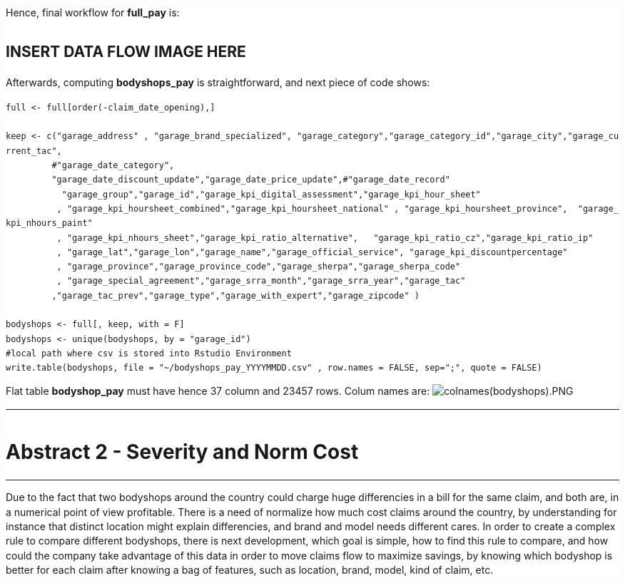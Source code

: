 Hence, final workflow for **full_pay** is:

## INSERT DATA FLOW IMAGE HERE


Afterwards, computing **bodyshops_pay** is straightforward, and next piece of code shows:

```
full <- full[order(-claim_date_opening),]

keep <- c("garage_address" , "garage_brand_specialized", "garage_category","garage_category_id","garage_city","garage_current_tac",
         #"garage_date_category",
		 "garage_date_discount_update","garage_date_price_update",#"garage_date_record"            
           "garage_group","garage_id","garage_kpi_digital_assessment","garage_kpi_hour_sheet"         
          , "garage_kpi_hoursheet_combined","garage_kpi_hoursheet_national" , "garage_kpi_hoursheet_province",  "garage_kpi_nhours_paint"       
          , "garage_kpi_nhours_sheet","garage_kpi_ratio_alternative",   "garage_kpi_ratio_cz","garage_kpi_ratio_ip"           
          , "garage_lat","garage_lon","garage_name","garage_official_service", "garage_kpi_discountpercentage"     
          , "garage_province","garage_province_code","garage_sherpa","garage_sherpa_code"            
          , "garage_special_agreement","garage_srra_month","garage_srra_year","garage_tac"                    
         ,"garage_tac_prev","garage_type","garage_with_expert","garage_zipcode" )

bodyshops <- full[, keep, with = F]
bodyshops <- unique(bodyshops, by = "garage_id")
#local path where csv is stored into Rstudio Environment
write.table(bodyshops, file = "~/bodyshops_pay_YYYYMMDD.csv" , row.names = FALSE, sep=";", quote = FALSE)
```
 
Flat table **bodyshop_pay** must have hence 37 column and 23457 rows.
Colum names are:
![colnames(bodyshops).PNG](#file:924c8710-e010-43b1-0d02-249893ad22b5)




----------
# **Abstract 2 - Severity and Norm Cost**
-------------

Due to the fact that two bodyshops around the country could charge huge differencies in a bill for the same claim, and both are, in a numerical point of view profitable. There is a need of normalize how much cost claims around the country, by understanding for instance that distinct location might explain differencies,  and brand and model needs different cares.
In order to create a complex rule to compare different bodyshops, there is next development, which goal is simple, how to find this rule to compare, and how could the company take advantage of this data in order to move claims flow to maximize savings, by knowing which bodyshop is better for each claim after knowing a bag of features, such as location, brand, model, kind of claim, etc.

